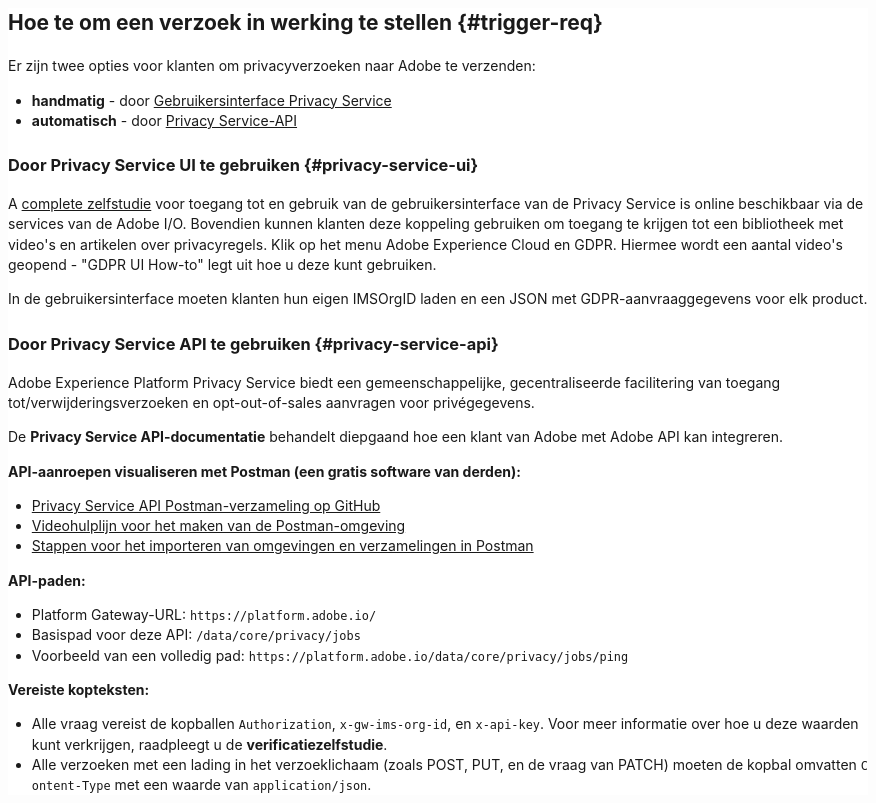 ## Hoe te om een verzoek in werking te stellen {#trigger-req}

Er zijn twee opties voor klanten om privacyverzoeken naar Adobe te verzenden:

* **handmatig** - door [Gebruikersinterface Privacy Service](#privacy-service-ui)
* **automatisch** - door [Privacy Service-API ](#privacy-service-api)

### Door Privacy Service UI te gebruiken {#privacy-service-ui}

A [complete zelfstudie](https://experienceleague.adobe.com/docs/experience-platform/privacy/home.html?lang=en#!api-specification/markdown/narrative/tutorials/privacy_service_tutorial/privacy_service_ui_tutorial.md) voor toegang tot en gebruik van de gebruikersinterface van de Privacy Service is online beschikbaar via de services van de Adobe I/O. Bovendien kunnen klanten deze koppeling gebruiken om toegang te krijgen tot een bibliotheek met video&#39;s en artikelen over privacyregels. Klik op het menu Adobe Experience Cloud en GDPR. Hiermee wordt een aantal video&#39;s geopend - &quot;GDPR UI How-to&quot; legt uit hoe u deze kunt gebruiken.

In de gebruikersinterface moeten klanten hun eigen IMSOrgID laden en een JSON met GDPR-aanvraaggegevens voor elk product.

### Door Privacy Service API te gebruiken {#privacy-service-api}

Adobe Experience Platform Privacy Service biedt een gemeenschappelijke, gecentraliseerde facilitering van toegang tot/verwijderingsverzoeken en opt-out-of-sales aanvragen voor privégegevens.

De **Privacy Service API-documentatie** behandelt diepgaand hoe een klant van Adobe met Adobe API kan integreren.

**API-aanroepen visualiseren met Postman (een gratis software van derden):**

* [Privacy Service API Postman-verzameling op GitHub](https://github.com/adobe/experience-platform-postman-samples/blob/master/apis/experience-platform/Privacy%20Service%20API.postman_collection.json)
* [Videohulplijn voor het maken van de Postman-omgeving](https://video.tv.adobe.com/v/28832)
* [Stappen voor het importeren van omgevingen en verzamelingen in Postman](https://learning.postman.com/docs/running-collections/intro-to-collection-runs/)


**API-paden:**

* Platform Gateway-URL: `https://platform.adobe.io/`
* Basispad voor deze API: `/data/core/privacy/jobs`
* Voorbeeld van een volledig pad: `https://platform.adobe.io/data/core/privacy/jobs/ping`


**Vereiste kopteksten:**

* Alle vraag vereist de kopballen `Authorization`, `x-gw-ims-org-id`, en `x-api-key`. Voor meer informatie over hoe u deze waarden kunt verkrijgen, raadpleegt u de **verificatiezelfstudie**.
* Alle verzoeken met een lading in het verzoeklichaam (zoals POST, PUT, en de vraag van PATCH) moeten de kopbal omvatten `Content-Type` met een waarde van `application/json`.

